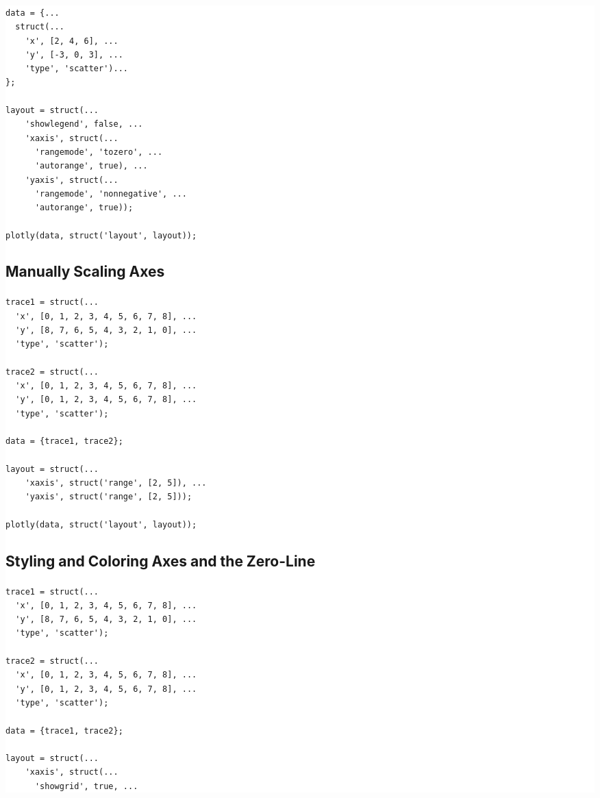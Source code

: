 ```{matlab}
data = {...
  struct(...
    'x', [2, 4, 6], ...
    'y', [-3, 0, 3], ...
    'type', 'scatter')...
};

layout = struct(...
    'showlegend', false, ...
    'xaxis', struct(...
      'rangemode', 'tozero', ...
      'autorange', true), ...
    'yaxis', struct(...
      'rangemode', 'nonnegative', ...
      'autorange', true));

plotly(data, struct('layout', layout));
```




## Manually Scaling Axes


```{matlab}
trace1 = struct(...
  'x', [0, 1, 2, 3, 4, 5, 6, 7, 8], ...
  'y', [8, 7, 6, 5, 4, 3, 2, 1, 0], ...
  'type', 'scatter');

trace2 = struct(...
  'x', [0, 1, 2, 3, 4, 5, 6, 7, 8], ...
  'y', [0, 1, 2, 3, 4, 5, 6, 7, 8], ...
  'type', 'scatter');

data = {trace1, trace2};

layout = struct(...
    'xaxis', struct('range', [2, 5]), ...
    'yaxis', struct('range', [2, 5]));

plotly(data, struct('layout', layout));
```




## Styling and Coloring Axes and the Zero-Line


```{matlab}
trace1 = struct(...
  'x', [0, 1, 2, 3, 4, 5, 6, 7, 8], ...
  'y', [8, 7, 6, 5, 4, 3, 2, 1, 0], ...
  'type', 'scatter');

trace2 = struct(...
  'x', [0, 1, 2, 3, 4, 5, 6, 7, 8], ...
  'y', [0, 1, 2, 3, 4, 5, 6, 7, 8], ...
  'type', 'scatter');

data = {trace1, trace2};

layout = struct(...
    'xaxis', struct(...
      'showgrid', true, ...
```